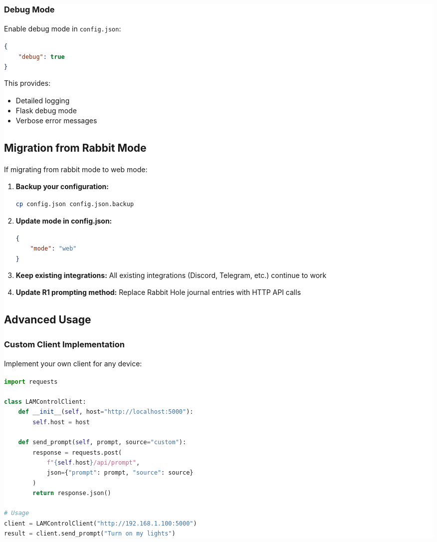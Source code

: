 ### Debug Mode

Enable debug mode in `config.json`:
```json
{
    "debug": true
}
```

This provides:
- Detailed logging
- Flask debug mode
- Verbose error messages

## Migration from Rabbit Mode

If migrating from rabbit mode to web mode:

1. **Backup your configuration:**
   ```bash
   cp config.json config.json.backup
   ```

2. **Update mode in config.json:**
   ```json
   {
       "mode": "web"
   }
   ```

3. **Keep existing integrations:**
   All existing integrations (Discord, Telegram, etc.) continue to work

4. **Update R1 prompting method:**
   Replace Rabbit Hole journal entries with HTTP API calls

## Advanced Usage

### Custom Client Implementation

Implement your own client for any device:

```python
import requests

class LAMControlClient:
    def __init__(self, host="http://localhost:5000"):
        self.host = host
    
    def send_prompt(self, prompt, source="custom"):
        response = requests.post(
            f"{self.host}/api/prompt",
            json={"prompt": prompt, "source": source}
        )
        return response.json()

# Usage
client = LAMControlClient("http://192.168.1.100:5000")
result = client.send_prompt("Turn on my lights")
```
